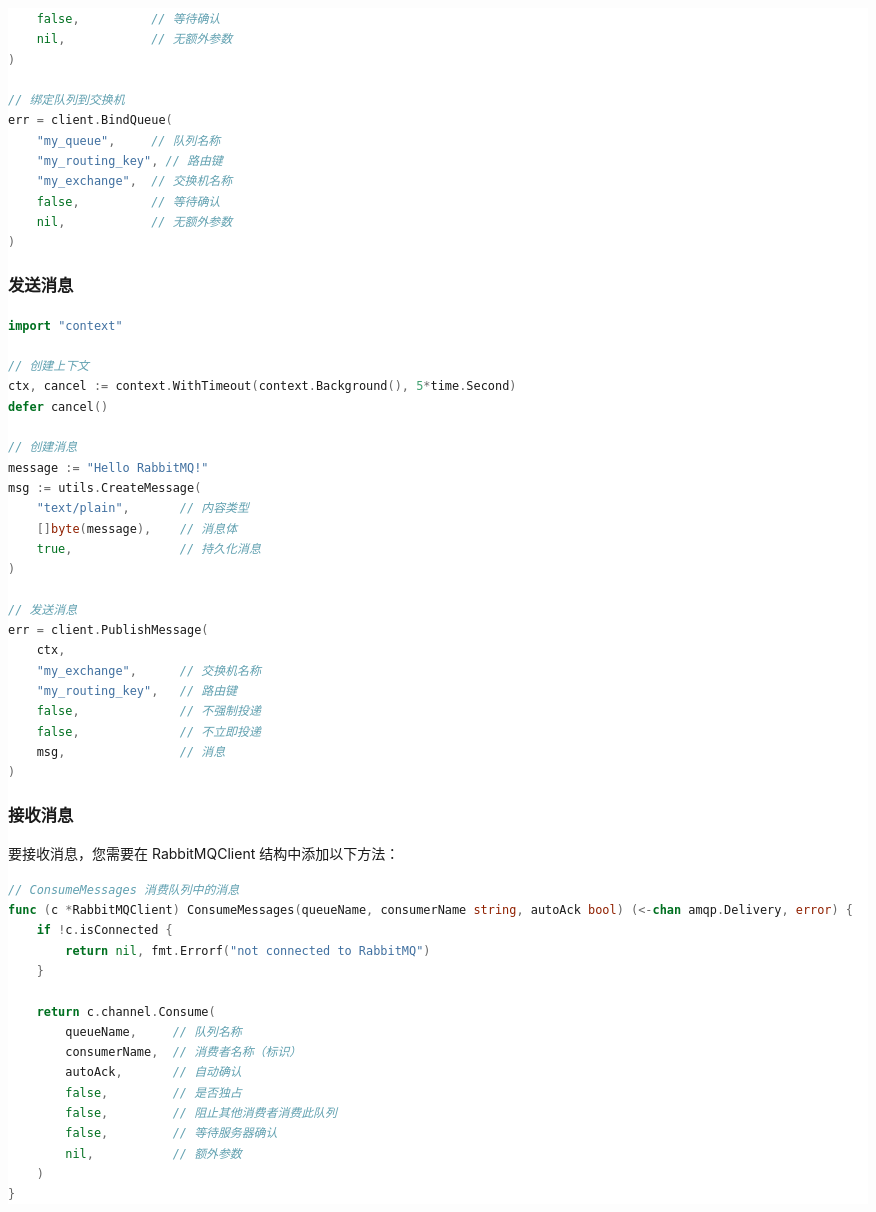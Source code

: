 ```go
    false,          // 等待确认
    nil,            // 无额外参数
)

// 绑定队列到交换机
err = client.BindQueue(
    "my_queue",     // 队列名称
    "my_routing_key", // 路由键
    "my_exchange",  // 交换机名称
    false,          // 等待确认
    nil,            // 无额外参数
)
```

### 发送消息

```go
import "context"

// 创建上下文
ctx, cancel := context.WithTimeout(context.Background(), 5*time.Second)
defer cancel()

// 创建消息
message := "Hello RabbitMQ!"
msg := utils.CreateMessage(
    "text/plain",       // 内容类型
    []byte(message),    // 消息体
    true,               // 持久化消息
)

// 发送消息
err = client.PublishMessage(
    ctx,
    "my_exchange",      // 交换机名称
    "my_routing_key",   // 路由键
    false,              // 不强制投递
    false,              // 不立即投递
    msg,                // 消息
)
```

### 接收消息

要接收消息，您需要在 RabbitMQClient 结构中添加以下方法：

```go
// ConsumeMessages 消费队列中的消息
func (c *RabbitMQClient) ConsumeMessages(queueName, consumerName string, autoAck bool) (<-chan amqp.Delivery, error) {
    if !c.isConnected {
        return nil, fmt.Errorf("not connected to RabbitMQ")
    }
    
    return c.channel.Consume(
        queueName,     // 队列名称
        consumerName,  // 消费者名称（标识）
        autoAck,       // 自动确认
        false,         // 是否独占
        false,         // 阻止其他消费者消费此队列
        false,         // 等待服务器确认
        nil,           // 额外参数
    )
}
```